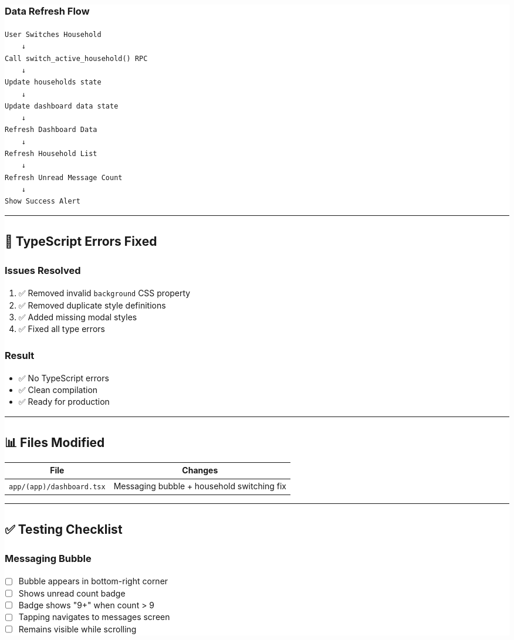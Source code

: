 ### Data Refresh Flow
```
User Switches Household
    ↓
Call switch_active_household() RPC
    ↓
Update households state
    ↓
Update dashboard data state
    ↓
Refresh Dashboard Data
    ↓
Refresh Household List
    ↓
Refresh Unread Message Count
    ↓
Show Success Alert
```

---

## 🔧 TypeScript Errors Fixed

### Issues Resolved
1. ✅ Removed invalid `background` CSS property
2. ✅ Removed duplicate style definitions
3. ✅ Added missing modal styles
4. ✅ Fixed all type errors

### Result
- ✅ No TypeScript errors
- ✅ Clean compilation
- ✅ Ready for production

---

## 📊 Files Modified

| File | Changes |
|------|---------|
| `app/(app)/dashboard.tsx` | Messaging bubble + household switching fix |

---

## ✅ Testing Checklist

### Messaging Bubble
- [ ] Bubble appears in bottom-right corner
- [ ] Shows unread count badge
- [ ] Badge shows "9+" when count > 9
- [ ] Tapping navigates to messages screen
- [ ] Remains visible while scrolling
